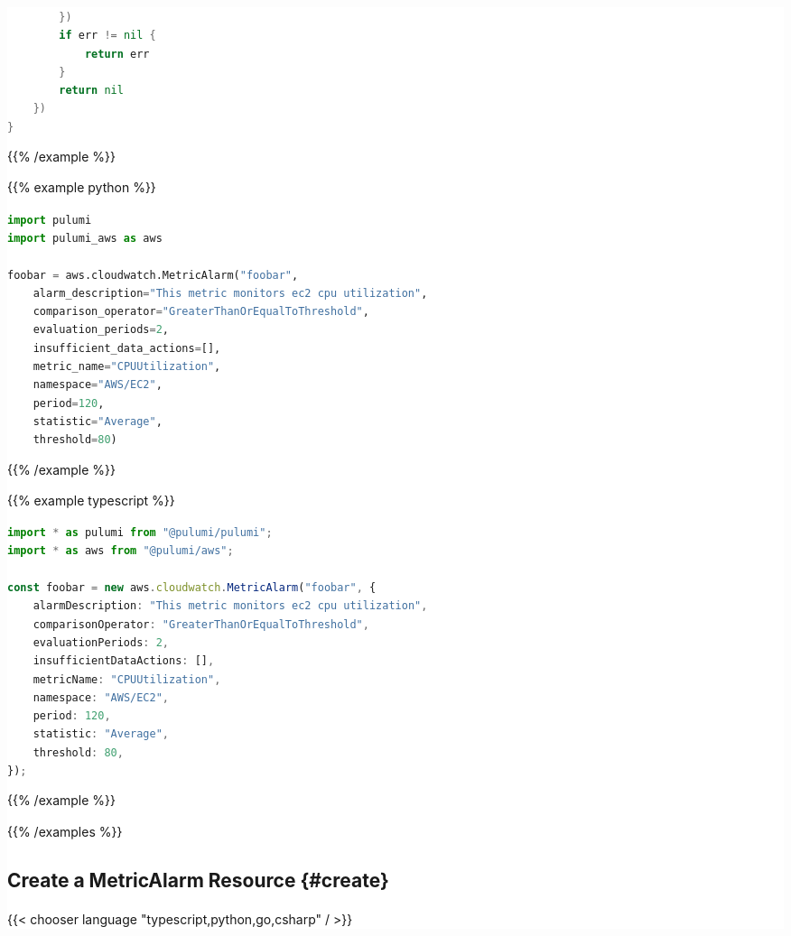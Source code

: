 ```go
		})
		if err != nil {
			return err
		}
		return nil
	})
}
```

{{% /example %}}

{{% example python %}}
```python
import pulumi
import pulumi_aws as aws

foobar = aws.cloudwatch.MetricAlarm("foobar",
    alarm_description="This metric monitors ec2 cpu utilization",
    comparison_operator="GreaterThanOrEqualToThreshold",
    evaluation_periods=2,
    insufficient_data_actions=[],
    metric_name="CPUUtilization",
    namespace="AWS/EC2",
    period=120,
    statistic="Average",
    threshold=80)
```

{{% /example %}}

{{% example typescript %}}

```typescript
import * as pulumi from "@pulumi/pulumi";
import * as aws from "@pulumi/aws";

const foobar = new aws.cloudwatch.MetricAlarm("foobar", {
    alarmDescription: "This metric monitors ec2 cpu utilization",
    comparisonOperator: "GreaterThanOrEqualToThreshold",
    evaluationPeriods: 2,
    insufficientDataActions: [],
    metricName: "CPUUtilization",
    namespace: "AWS/EC2",
    period: 120,
    statistic: "Average",
    threshold: 80,
});
```

{{% /example %}}

{{% /examples %}}


## Create a MetricAlarm Resource {#create}
{{< chooser language "typescript,python,go,csharp" / >}}
